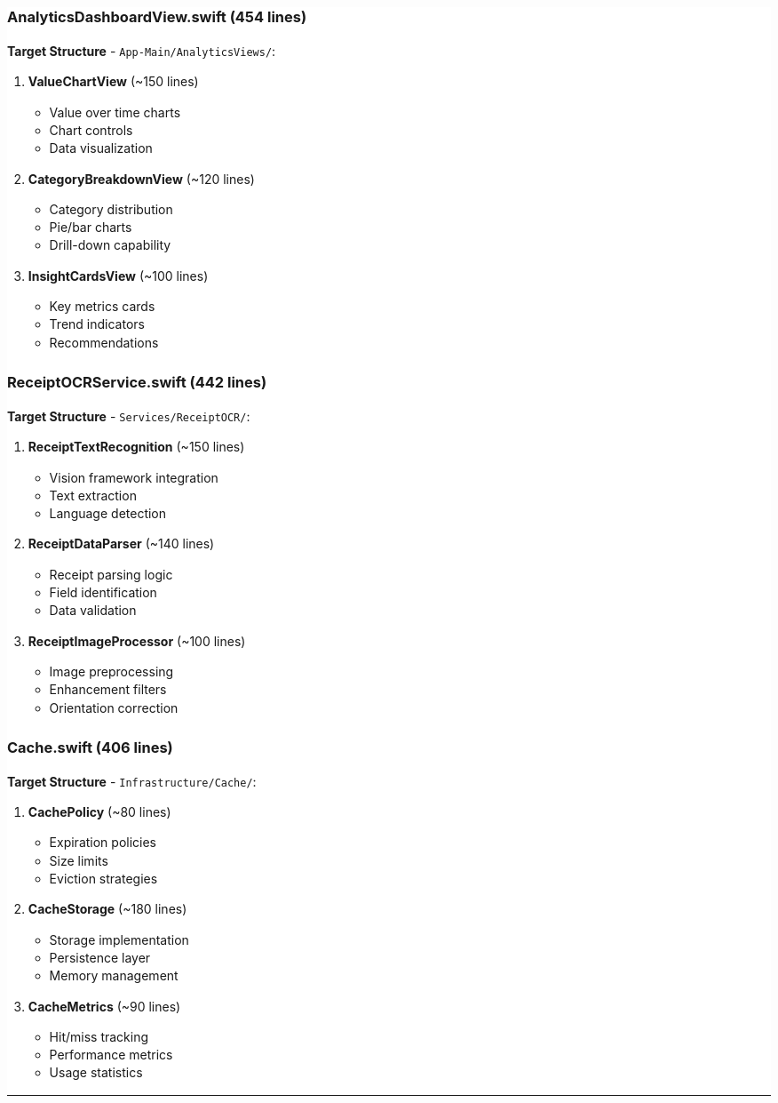 ### AnalyticsDashboardView.swift (454 lines)

**Target Structure** - `App-Main/AnalyticsViews/`:

1. **ValueChartView** (~150 lines)
   - Value over time charts
   - Chart controls
   - Data visualization

2. **CategoryBreakdownView** (~120 lines)
   - Category distribution
   - Pie/bar charts
   - Drill-down capability

3. **InsightCardsView** (~100 lines)
   - Key metrics cards
   - Trend indicators
   - Recommendations

### ReceiptOCRService.swift (442 lines)

**Target Structure** - `Services/ReceiptOCR/`:

1. **ReceiptTextRecognition** (~150 lines)
   - Vision framework integration
   - Text extraction
   - Language detection

2. **ReceiptDataParser** (~140 lines)
   - Receipt parsing logic
   - Field identification
   - Data validation

3. **ReceiptImageProcessor** (~100 lines)
   - Image preprocessing
   - Enhancement filters
   - Orientation correction

### Cache.swift (406 lines)

**Target Structure** - `Infrastructure/Cache/`:

1. **CachePolicy** (~80 lines)
   - Expiration policies
   - Size limits
   - Eviction strategies

2. **CacheStorage** (~180 lines)
   - Storage implementation
   - Persistence layer
   - Memory management

3. **CacheMetrics** (~90 lines)
   - Hit/miss tracking
   - Performance metrics
   - Usage statistics

---